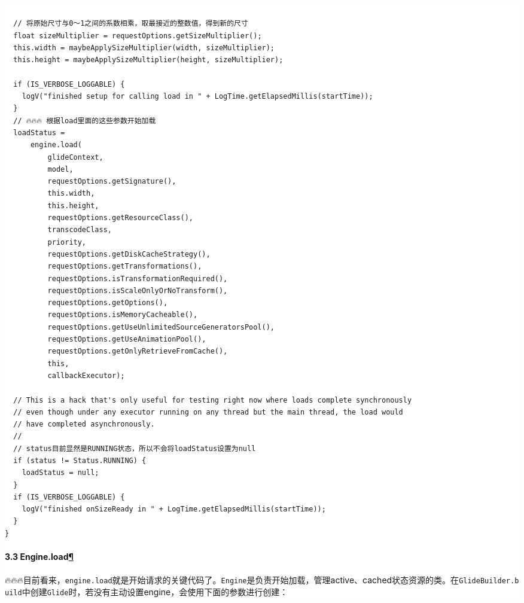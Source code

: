 ```

  // 将原始尺寸与0～1之间的系数相乘，取最接近的整数值，得到新的尺寸
  float sizeMultiplier = requestOptions.getSizeMultiplier();
  this.width = maybeApplySizeMultiplier(width, sizeMultiplier);
  this.height = maybeApplySizeMultiplier(height, sizeMultiplier);

  if (IS_VERBOSE_LOGGABLE) {
    logV("finished setup for calling load in " + LogTime.getElapsedMillis(startTime));
  }
  // 🔥🔥🔥 根据load里面的这些参数开始加载
  loadStatus =
      engine.load(
          glideContext,
          model,
          requestOptions.getSignature(),
          this.width,
          this.height,
          requestOptions.getResourceClass(),
          transcodeClass,
          priority,
          requestOptions.getDiskCacheStrategy(),
          requestOptions.getTransformations(),
          requestOptions.isTransformationRequired(),
          requestOptions.isScaleOnlyOrNoTransform(),
          requestOptions.getOptions(),
          requestOptions.isMemoryCacheable(),
          requestOptions.getUseUnlimitedSourceGeneratorsPool(),
          requestOptions.getUseAnimationPool(),
          requestOptions.getOnlyRetrieveFromCache(),
          this,
          callbackExecutor);

  // This is a hack that's only useful for testing right now where loads complete synchronously
  // even though under any executor running on any thread but the main thread, the load would
  // have completed asynchronously.
  //
  // status目前显然是RUNNING状态，所以不会将loadStatus设置为null
  if (status != Status.RUNNING) {
    loadStatus = null;
  }
  if (IS_VERBOSE_LOGGABLE) {
    logV("finished onSizeReady in " + LogTime.getElapsedMillis(startTime));
  }
}
```

#### 3.3 Engine.load[¶](https://blog.yorek.xyz/android/3rd-library/glide2/#33-engineload) <a href="#33-engineload" id="33-engineload"></a>

🔥🔥🔥目前看来，`engine.load`就是开始请求的关键代码了。`Engine`是负责开始加载，管理active、cached状态资源的类。在`GlideBuilder.build`中创建`Glide`时，若没有主动设置engine，会使用下面的参数进行创建：
